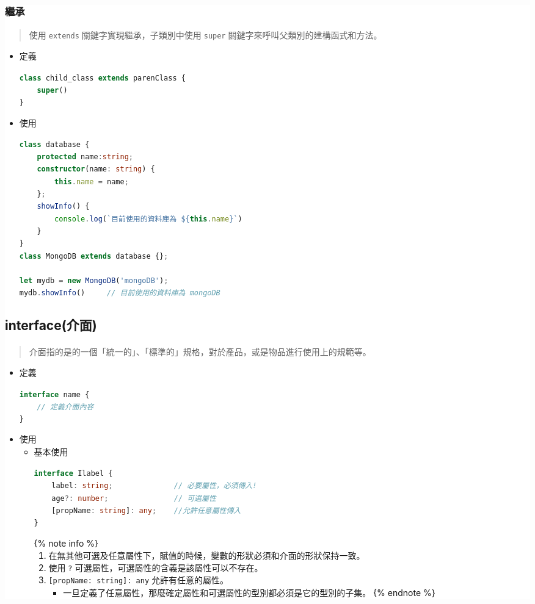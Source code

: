 ### 繼承
> 使用 `extends` 關鍵字實現繼承，子類別中使用 `super` 關鍵字來呼叫父類別的建構函式和方法。

- 定義
    ```ts
    class child_class extends parenClass {
        super()
    }
    ```

- 使用
    ```ts
    class database {
        protected name:string;
        constructor(name: string) {
            this.name = name;
        };
        showInfo() {
            console.log(`目前使用的資料庫為 ${this.name}`)
        }
    }
    class MongoDB extends database {};

    let mydb = new MongoDB('mongoDB');
    mydb.showInfo()     // 目前使用的資料庫為 mongoDB
    ```

## interface(介面)
> 介面指的是的一個「統一的」、「標準的」規格，對於產品，或是物品進行使用上的規範等。

- 定義
    ```ts
    interface name {
        // 定義介面內容
    }
    ```
- 使用
    - 基本使用
        ```typescript
        interface Ilabel {
            label: string;              // 必要屬性，必須傳入!
            age?: number;               // 可選屬性
            [propName: string]: any;    //允許任意屬性傳入
        }
        ```
        {% note info %}
        1. 在無其他可選及任意屬性下，賦值的時候，變數的形狀必須和介面的形狀保持一致。
        1. 使用 `?` 可選屬性，可選屬性的含義是該屬性可以不存在。
        1. `[propName: string]: any` 允許有任意的屬性。
            - 一旦定義了任意屬性，那麼確定屬性和可選屬性的型別都必須是它的型別的子集。
        {% endnote %}
